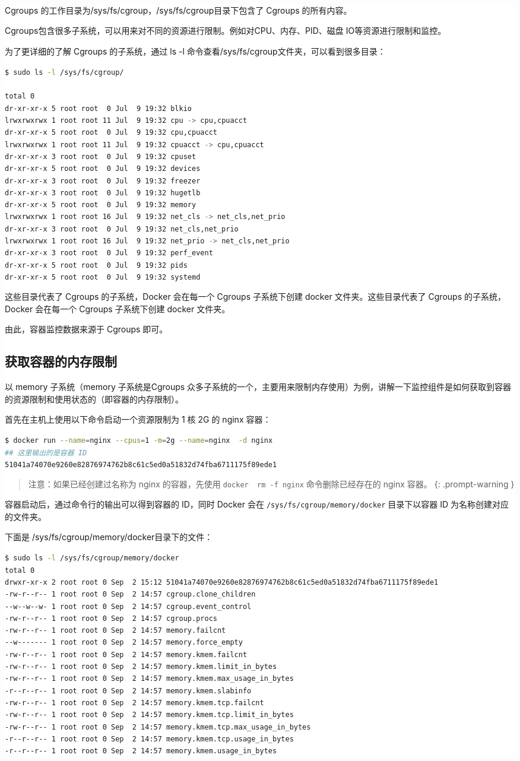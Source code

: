 Cgroups 的工作目录为/sys/fs/cgroup，/sys/fs/cgroup目录下包含了 Cgroups 的所有内容。

Cgroups包含很多子系统，可以用来对不同的资源进行限制。例如对CPU、内存、PID、磁盘 IO等资源进行限制和监控。

为了更详细的了解 Cgroups 的子系统，通过 ls -l 命令查看/sys/fs/cgroup文件夹，可以看到很多目录：

```bash
$ sudo ls -l /sys/fs/cgroup/

total 0
dr-xr-xr-x 5 root root  0 Jul  9 19:32 blkio
lrwxrwxrwx 1 root root 11 Jul  9 19:32 cpu -> cpu,cpuacct
dr-xr-xr-x 5 root root  0 Jul  9 19:32 cpu,cpuacct
lrwxrwxrwx 1 root root 11 Jul  9 19:32 cpuacct -> cpu,cpuacct
dr-xr-xr-x 3 root root  0 Jul  9 19:32 cpuset
dr-xr-xr-x 5 root root  0 Jul  9 19:32 devices
dr-xr-xr-x 3 root root  0 Jul  9 19:32 freezer
dr-xr-xr-x 3 root root  0 Jul  9 19:32 hugetlb
dr-xr-xr-x 5 root root  0 Jul  9 19:32 memory
lrwxrwxrwx 1 root root 16 Jul  9 19:32 net_cls -> net_cls,net_prio
dr-xr-xr-x 3 root root  0 Jul  9 19:32 net_cls,net_prio
lrwxrwxrwx 1 root root 16 Jul  9 19:32 net_prio -> net_cls,net_prio
dr-xr-xr-x 3 root root  0 Jul  9 19:32 perf_event
dr-xr-xr-x 5 root root  0 Jul  9 19:32 pids
dr-xr-xr-x 5 root root  0 Jul  9 19:32 systemd
```
这些目录代表了 Cgroups 的子系统，Docker 会在每一个 Cgroups 子系统下创建 docker 文件夹。这些目录代表了 Cgroups 的子系统，Docker 会在每一个 Cgroups 子系统下创建 docker 文件夹。

由此，容器监控数据来源于 Cgroups 即可。

## 获取容器的内存限制
以 memory 子系统（memory 子系统是Cgroups 众多子系统的一个，主要用来限制内存使用）为例，讲解一下监控组件是如何获取到容器的资源限制和使用状态的（即容器的内存限制）。

首先在主机上使用以下命令启动一个资源限制为 1 核 2G 的 nginx 容器：

```bash
$ docker run --name=nginx --cpus=1 -m=2g --name=nginx  -d nginx
## 这里输出的是容器 ID
51041a74070e9260e82876974762b8c61c5ed0a51832d74fba6711175f89ede1

```

> 注意：如果已经创建过名称为 nginx 的容器，先使用 `docker  rm -f nginx`  命令删除已经存在的 nginx 容器。
{: .prompt-warning }

容器启动后，通过命令行的输出可以得到容器的 ID，同时 Docker 会在 `/sys/fs/cgroup/memory/docker` 目录下以容器 ID 为名称创建对应的文件夹。

下面是 /sys/fs/cgroup/memory/docker目录下的文件：
```bash
$ sudo ls -l /sys/fs/cgroup/memory/docker
total 0
drwxr-xr-x 2 root root 0 Sep  2 15:12 51041a74070e9260e82876974762b8c61c5ed0a51832d74fba6711175f89ede1
-rw-r--r-- 1 root root 0 Sep  2 14:57 cgroup.clone_children
--w--w--w- 1 root root 0 Sep  2 14:57 cgroup.event_control
-rw-r--r-- 1 root root 0 Sep  2 14:57 cgroup.procs
-rw-r--r-- 1 root root 0 Sep  2 14:57 memory.failcnt
--w------- 1 root root 0 Sep  2 14:57 memory.force_empty
-rw-r--r-- 1 root root 0 Sep  2 14:57 memory.kmem.failcnt
-rw-r--r-- 1 root root 0 Sep  2 14:57 memory.kmem.limit_in_bytes
-rw-r--r-- 1 root root 0 Sep  2 14:57 memory.kmem.max_usage_in_bytes
-r--r--r-- 1 root root 0 Sep  2 14:57 memory.kmem.slabinfo
-rw-r--r-- 1 root root 0 Sep  2 14:57 memory.kmem.tcp.failcnt
-rw-r--r-- 1 root root 0 Sep  2 14:57 memory.kmem.tcp.limit_in_bytes
-rw-r--r-- 1 root root 0 Sep  2 14:57 memory.kmem.tcp.max_usage_in_bytes
-r--r--r-- 1 root root 0 Sep  2 14:57 memory.kmem.tcp.usage_in_bytes
-r--r--r-- 1 root root 0 Sep  2 14:57 memory.kmem.usage_in_bytes
```
